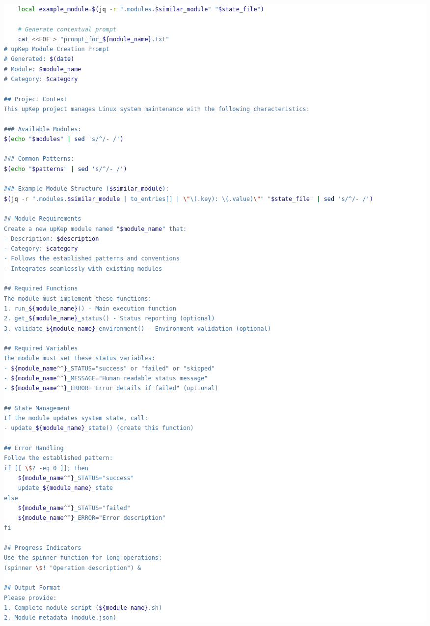 ```bash
    local example_module=$(jq -r ".modules.$similar_module" "$state_file")
    
    # Generate contextual prompt
    cat <<EOF > "prompt_for_${module_name}.txt"
# upKep Module Creation Prompt
# Generated: $(date)
# Module: $module_name
# Category: $category

## Project Context
This upKep project manages Linux system maintenance with the following characteristics:

### Available Modules:
$(echo "$modules" | sed 's/^/- /')

### Common Patterns:
$(echo "$patterns" | sed 's/^/- /')

### Example Module Structure ($similar_module):
$(jq -r ".modules.$similar_module | to_entries[] | \"\(.key): \(.value)\"" "$state_file" | sed 's/^/- /')

## Module Requirements
Create a new upKep module named "$module_name" that:
- Description: $description
- Category: $category
- Follows the established patterns and conventions
- Integrates seamlessly with existing modules

## Required Functions
The module must implement these functions:
1. run_${module_name}() - Main execution function
2. get_${module_name}_status() - Status reporting (optional)
3. validate_${module_name}_environment() - Environment validation (optional)

## Required Variables
The module must set these status variables:
- ${module_name^^}_STATUS="success" or "failed" or "skipped"
- ${module_name^^}_MESSAGE="Human readable status message"
- ${module_name^^}_ERROR="Error details if failed" (optional)

## State Management
If the module updates system state, call:
- update_${module_name}_state() (create this function)

## Error Handling
Follow the established pattern:
if [[ \$? -eq 0 ]]; then
    ${module_name^^}_STATUS="success"
    update_${module_name}_state
else
    ${module_name^^}_STATUS="failed"
    ${module_name^^}_ERROR="Error description"
fi

## Progress Indicators
Use the spinner function for long operations:
(spinner \$! "Operation description") &

## Output Format
Please provide:
1. Complete module script (${module_name}.sh)
2. Module metadata (module.json)
```